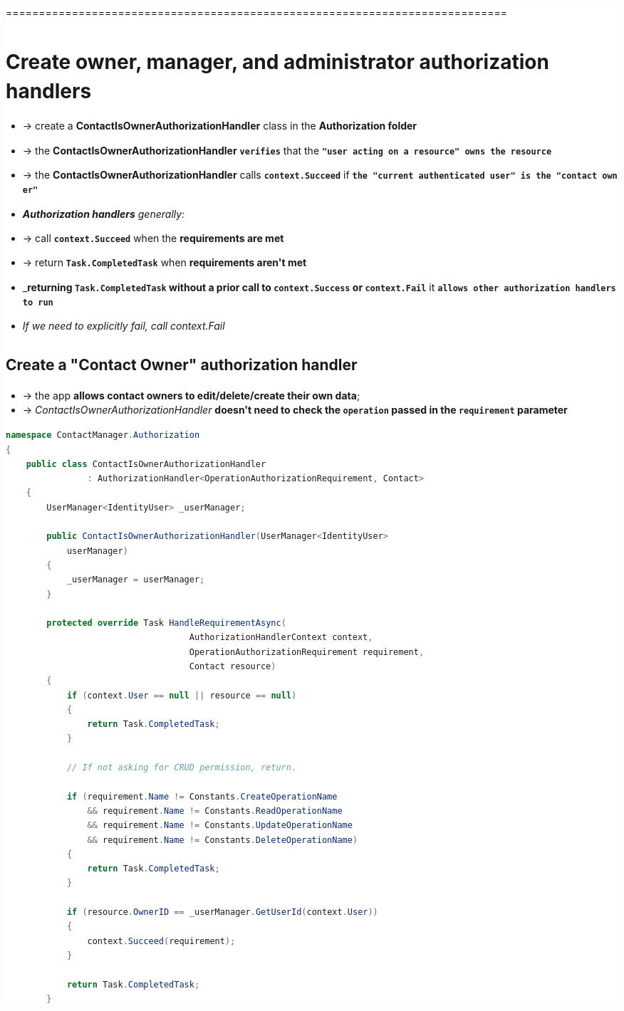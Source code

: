 ============================================================================
# Create owner, manager, and administrator authorization handlers
* -> create a **ContactIsOwnerAuthorizationHandler** class in the **Authorization folder**
* -> the **ContactIsOwnerAuthorizationHandler** **`verifies`** that the **`"user acting on a resource" owns the resource`**
* -> the **ContactIsOwnerAuthorizationHandler** calls **`context.Succeed`** if **`the "current authenticated user" is the "contact owner"`**

* _**Authorization handlers** generally:_
* -> call **`context.Succeed`** when the **requirements are met**
* -> return **`Task.CompletedTask`** when **requirements aren't met**

* _**returning `Task.CompletedTask` without a prior call to `context.Success` or `context.Fail`** it **`allows other authorization handlers to run`**
* _If we need to explicitly fail, call context.Fail_

## Create a "Contact Owner" authorization handler
* -> the app **allows contact owners to edit/delete/create their own data**; 
* -> _ContactIsOwnerAuthorizationHandler_ **doesn't need to check the `operation` passed in the `requirement` parameter**

```cs
namespace ContactManager.Authorization
{
    public class ContactIsOwnerAuthorizationHandler
                : AuthorizationHandler<OperationAuthorizationRequirement, Contact>
    {
        UserManager<IdentityUser> _userManager;

        public ContactIsOwnerAuthorizationHandler(UserManager<IdentityUser> 
            userManager)
        {
            _userManager = userManager;
        }

        protected override Task HandleRequirementAsync(
                                    AuthorizationHandlerContext context,
                                    OperationAuthorizationRequirement requirement,
                                    Contact resource)
        {
            if (context.User == null || resource == null)
            {
                return Task.CompletedTask;
            }

            // If not asking for CRUD permission, return.

            if (requirement.Name != Constants.CreateOperationName 
                && requirement.Name != Constants.ReadOperationName  
                && requirement.Name != Constants.UpdateOperationName 
                && requirement.Name != Constants.DeleteOperationName)
            {
                return Task.CompletedTask;
            }

            if (resource.OwnerID == _userManager.GetUserId(context.User))
            {
                context.Succeed(requirement);
            }

            return Task.CompletedTask;
        }
```